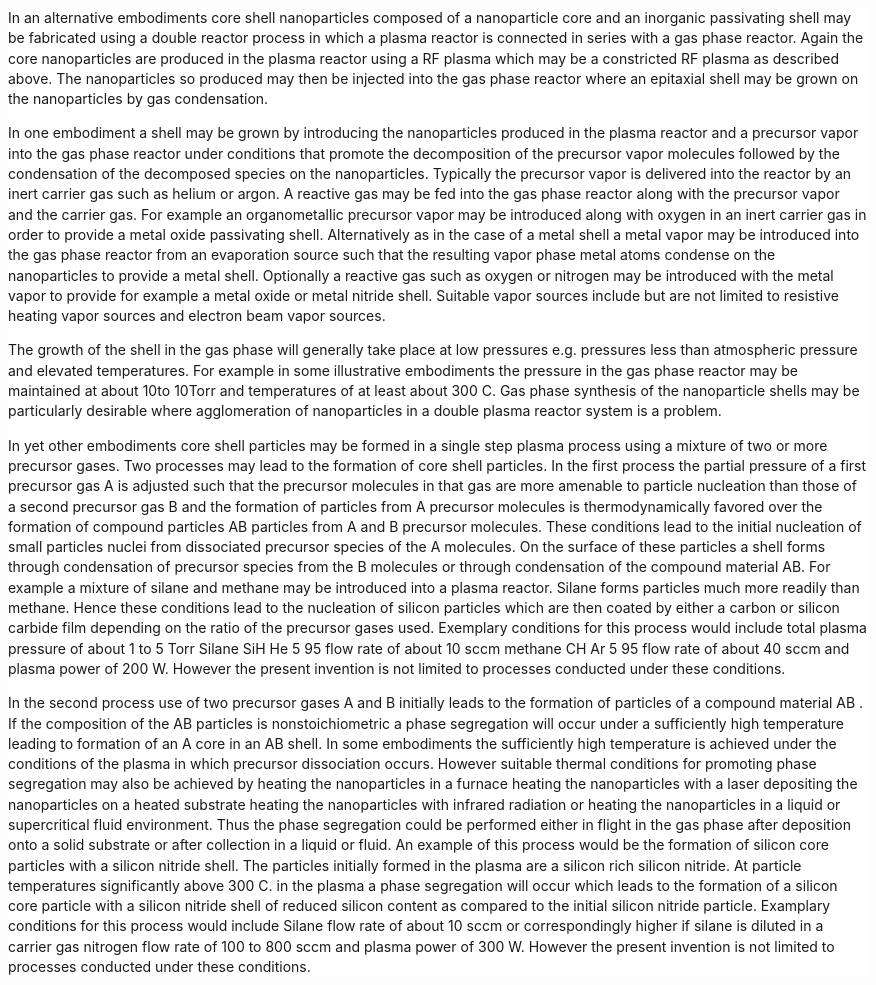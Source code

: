 In an alternative embodiments core shell nanoparticles composed of a nanoparticle core and an inorganic passivating shell may be fabricated using a double reactor process in which a plasma reactor is connected in series with a gas phase reactor. Again the core nanoparticles are produced in the plasma reactor using a RF plasma which may be a constricted RF plasma as described above. The nanoparticles so produced may then be injected into the gas phase reactor where an epitaxial shell may be grown on the nanoparticles by gas condensation.

In one embodiment a shell may be grown by introducing the nanoparticles produced in the plasma reactor and a precursor vapor into the gas phase reactor under conditions that promote the decomposition of the precursor vapor molecules followed by the condensation of the decomposed species on the nanoparticles. Typically the precursor vapor is delivered into the reactor by an inert carrier gas such as helium or argon. A reactive gas may be fed into the gas phase reactor along with the precursor vapor and the carrier gas. For example an organometallic precursor vapor may be introduced along with oxygen in an inert carrier gas in order to provide a metal oxide passivating shell. Alternatively as in the case of a metal shell a metal vapor may be introduced into the gas phase reactor from an evaporation source such that the resulting vapor phase metal atoms condense on the nanoparticles to provide a metal shell. Optionally a reactive gas such as oxygen or nitrogen may be introduced with the metal vapor to provide for example a metal oxide or metal nitride shell. Suitable vapor sources include but are not limited to resistive heating vapor sources and electron beam vapor sources.

The growth of the shell in the gas phase will generally take place at low pressures e.g. pressures less than atmospheric pressure and elevated temperatures. For example in some illustrative embodiments the pressure in the gas phase reactor may be maintained at about 10to 10Torr and temperatures of at least about 300 C. Gas phase synthesis of the nanoparticle shells may be particularly desirable where agglomeration of nanoparticles in a double plasma reactor system is a problem.

In yet other embodiments core shell particles may be formed in a single step plasma process using a mixture of two or more precursor gases. Two processes may lead to the formation of core shell particles. In the first process the partial pressure of a first precursor gas A is adjusted such that the precursor molecules in that gas are more amenable to particle nucleation than those of a second precursor gas B and the formation of particles from A precursor molecules is thermodynamically favored over the formation of compound particles AB particles from A and B precursor molecules. These conditions lead to the initial nucleation of small particles nuclei from dissociated precursor species of the A molecules. On the surface of these particles a shell forms through condensation of precursor species from the B molecules or through condensation of the compound material AB. For example a mixture of silane and methane may be introduced into a plasma reactor. Silane forms particles much more readily than methane. Hence these conditions lead to the nucleation of silicon particles which are then coated by either a carbon or silicon carbide film depending on the ratio of the precursor gases used. Exemplary conditions for this process would include total plasma pressure of about 1 to 5 Torr Silane SiH He 5 95 flow rate of about 10 sccm methane CH Ar 5 95 flow rate of about 40 sccm and plasma power of 200 W. However the present invention is not limited to processes conducted under these conditions.

In the second process use of two precursor gases A and B initially leads to the formation of particles of a compound material AB . If the composition of the AB particles is nonstoichiometric a phase segregation will occur under a sufficiently high temperature leading to formation of an A core in an AB shell. In some embodiments the sufficiently high temperature is achieved under the conditions of the plasma in which precursor dissociation occurs. However suitable thermal conditions for promoting phase segregation may also be achieved by heating the nanoparticles in a furnace heating the nanoparticles with a laser depositing the nanoparticles on a heated substrate heating the nanoparticles with infrared radiation or heating the nanoparticles in a liquid or supercritical fluid environment. Thus the phase segregation could be performed either in flight in the gas phase after deposition onto a solid substrate or after collection in a liquid or fluid. An example of this process would be the formation of silicon core particles with a silicon nitride shell. The particles initially formed in the plasma are a silicon rich silicon nitride. At particle temperatures significantly above 300 C. in the plasma a phase segregation will occur which leads to the formation of a silicon core particle with a silicon nitride shell of reduced silicon content as compared to the initial silicon nitride particle. Examplary conditions for this process would include Silane flow rate of about 10 sccm or correspondingly higher if silane is diluted in a carrier gas nitrogen flow rate of 100 to 800 sccm and plasma power of 300 W. However the present invention is not limited to processes conducted under these conditions.
